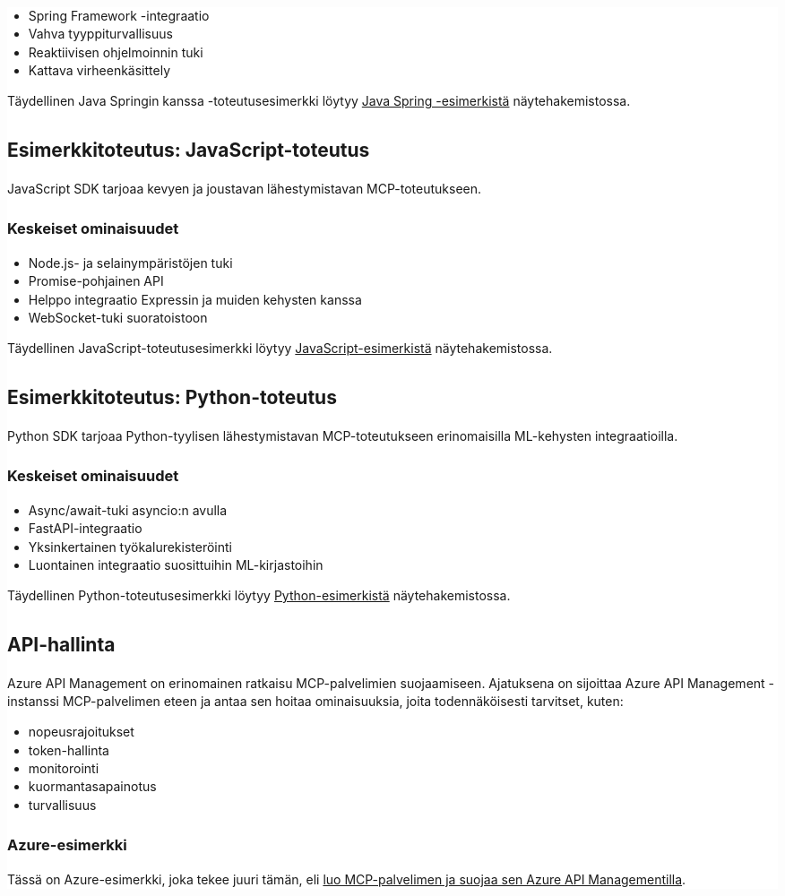 - Spring Framework -integraatio
- Vahva tyyppiturvallisuus
- Reaktiivisen ohjelmoinnin tuki
- Kattava virheenkäsittely

Täydellinen Java Springin kanssa -toteutusesimerkki löytyy [Java Spring -esimerkistä](samples/java/containerapp/README.md) näytehakemistossa.

## Esimerkkitoteutus: JavaScript-toteutus

JavaScript SDK tarjoaa kevyen ja joustavan lähestymistavan MCP-toteutukseen.

### Keskeiset ominaisuudet

- Node.js- ja selainympäristöjen tuki
- Promise-pohjainen API
- Helppo integraatio Expressin ja muiden kehysten kanssa
- WebSocket-tuki suoratoistoon

Täydellinen JavaScript-toteutusesimerkki löytyy [JavaScript-esimerkistä](samples/javascript/README.md) näytehakemistossa.

## Esimerkkitoteutus: Python-toteutus

Python SDK tarjoaa Python-tyylisen lähestymistavan MCP-toteutukseen erinomaisilla ML-kehysten integraatioilla.

### Keskeiset ominaisuudet

- Async/await-tuki asyncio:n avulla
- FastAPI-integraatio
- Yksinkertainen työkalurekisteröinti
- Luontainen integraatio suosittuihin ML-kirjastoihin

Täydellinen Python-toteutusesimerkki löytyy [Python-esimerkistä](samples/python/README.md) näytehakemistossa.

## API-hallinta

Azure API Management on erinomainen ratkaisu MCP-palvelimien suojaamiseen. Ajatuksena on sijoittaa Azure API Management -instanssi MCP-palvelimen eteen ja antaa sen hoitaa ominaisuuksia, joita todennäköisesti tarvitset, kuten:

- nopeusrajoitukset
- token-hallinta
- monitorointi
- kuormantasapainotus
- turvallisuus

### Azure-esimerkki

Tässä on Azure-esimerkki, joka tekee juuri tämän, eli [luo MCP-palvelimen ja suojaa sen Azure API Managementilla](https://github.com/Azure-Samples/remote-mcp-apim-functions-python).
